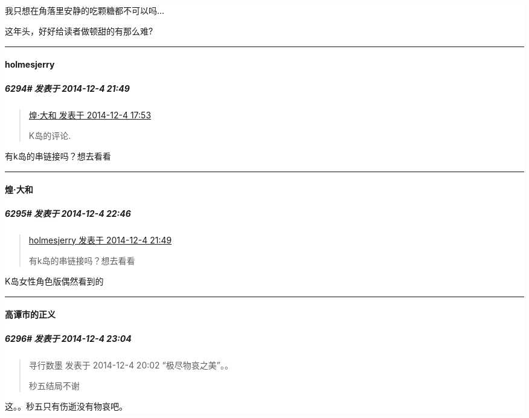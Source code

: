 


我只想在角落里安静的吃颗糖都不可以吗...

这年头，好好给读者做顿甜的有那么难?







-----

####  holmesjerry  
##### 6294#       发表于 2014-12-4 21:49



<blockquote><a href="httphttps://bbs.saraba1st.com/2b/forum.php?mod=redirect&amp;goto=findpost&amp;pid=27404118&amp;ptid=908099" target="_blank">煌·大和 发表于 2014-12-4 17:53</a>

K岛的评论.</blockquote>
有k岛的串链接吗？想去看看







-----

####  煌·大和  
##### 6295#       发表于 2014-12-4 22:46



<blockquote><a href="httphttps://bbs.saraba1st.com/2b/forum.php?mod=redirect&amp;goto=findpost&amp;pid=27405958&amp;ptid=908099" target="_blank">holmesjerry 发表于 2014-12-4 21:49</a>

有k岛的串链接吗？想去看看</blockquote>
K岛女性角色版偶然看到的







-----

####  高谭市的正义  
##### 6296#       发表于 2014-12-4 23:04



<blockquote>寻行数墨 发表于 2014-12-4 20:02
“极尽物哀之美”。。


秒五结局不谢</blockquote>
这。。秒五只有伤逝没有物哀吧。





